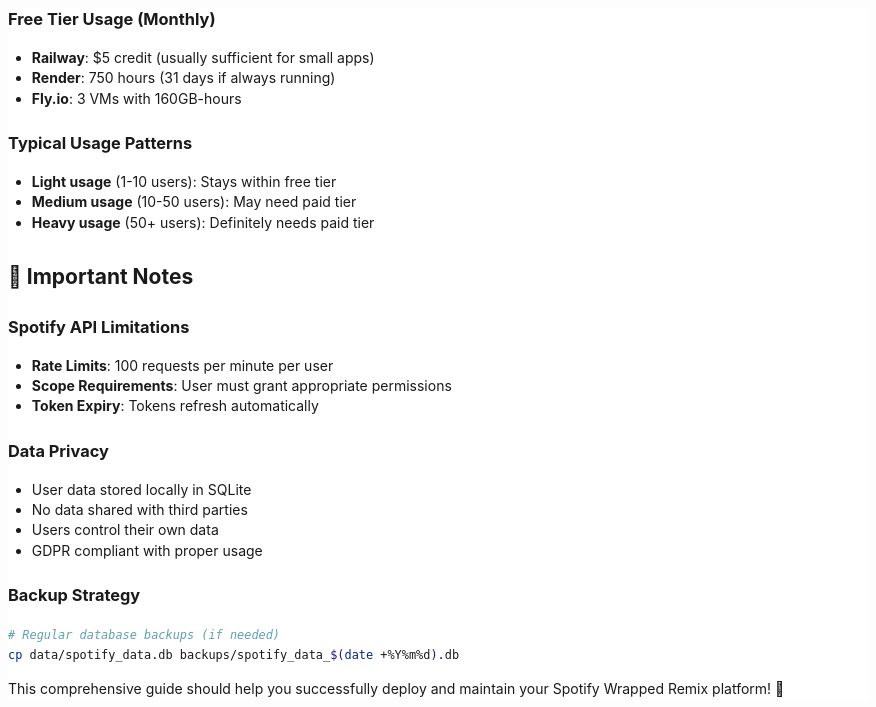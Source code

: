 ### Free Tier Usage (Monthly)
- **Railway**: $5 credit (usually sufficient for small apps)
- **Render**: 750 hours (31 days if always running)
- **Fly.io**: 3 VMs with 160GB-hours

### Typical Usage Patterns
- **Light usage** (1-10 users): Stays within free tier
- **Medium usage** (10-50 users): May need paid tier
- **Heavy usage** (50+ users): Definitely needs paid tier

## 🚨 Important Notes

### Spotify API Limitations
- **Rate Limits**: 100 requests per minute per user
- **Scope Requirements**: User must grant appropriate permissions
- **Token Expiry**: Tokens refresh automatically

### Data Privacy
- User data stored locally in SQLite
- No data shared with third parties
- Users control their own data
- GDPR compliant with proper usage

### Backup Strategy
```bash
# Regular database backups (if needed)
cp data/spotify_data.db backups/spotify_data_$(date +%Y%m%d).db
```

This comprehensive guide should help you successfully deploy and maintain your Spotify Wrapped Remix platform! 🎉
